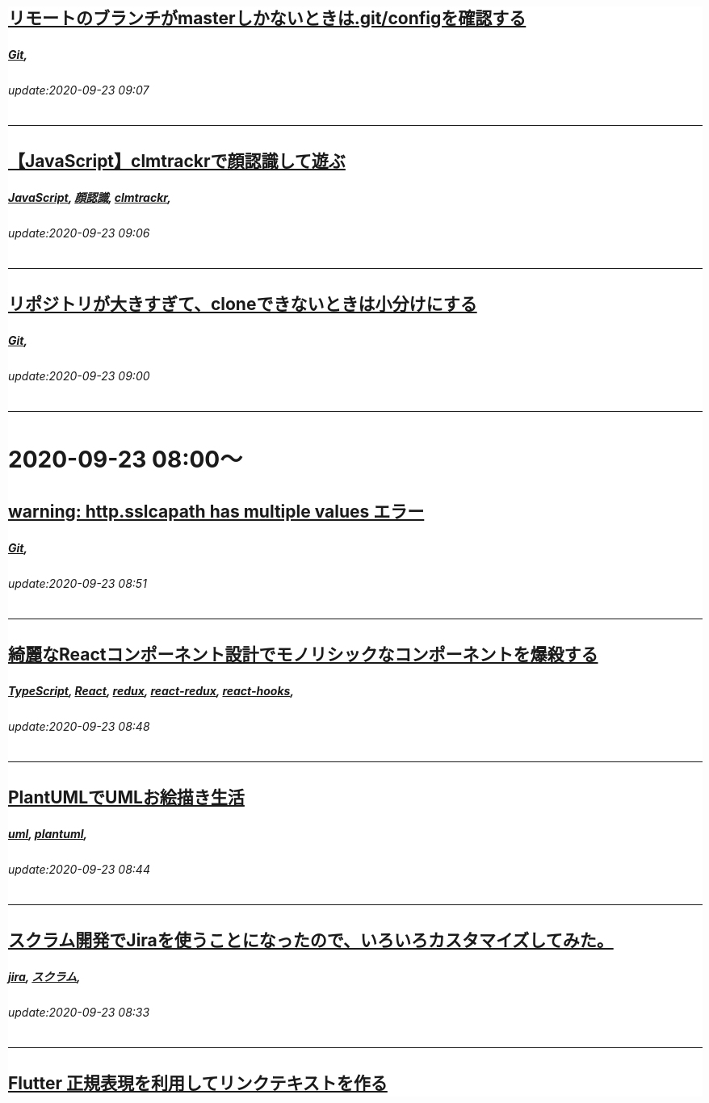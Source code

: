 ## [リモートのブランチがmasterしかないときは.git/configを確認する](https://qiita.com/nkmrtkhd/items/f1d6fefc93eb8eceb780)
##### [Git](https://qiita.com/tags/Git), 
###### update:2020-09-23 09:07
---
## [【JavaScript】clmtrackrで顔認識して遊ぶ](https://qiita.com/shimabox/items/677098a533b909089235)
##### [JavaScript](https://qiita.com/tags/JavaScript), [顔認識](https://qiita.com/tags/顔認識), [clmtrackr](https://qiita.com/tags/clmtrackr), 
###### update:2020-09-23 09:06
---
## [リポジトリが大きすぎて、cloneできないときは小分けにする](https://qiita.com/nkmrtkhd/items/c1e743be11d2c7605ae4)
##### [Git](https://qiita.com/tags/Git), 
###### update:2020-09-23 09:00
---




# 2020-09-23 08:00～
## [warning: http.sslcapath has multiple values エラー](https://qiita.com/munaita_/items/7ffe730aa9f23b97b74a)
##### [Git](https://qiita.com/tags/Git), 
###### update:2020-09-23 08:51
---
## [綺麗なReactコンポーネント設計でモノリシックなコンポーネントを爆殺する](https://qiita.com/teradonburi/items/6828635d2e70dba6637d)
##### [TypeScript](https://qiita.com/tags/TypeScript), [React](https://qiita.com/tags/React), [redux](https://qiita.com/tags/redux), [react-redux](https://qiita.com/tags/react-redux), [react-hooks](https://qiita.com/tags/react-hooks), 
###### update:2020-09-23 08:48
---
## [PlantUMLでUMLお絵描き生活](https://qiita.com/qualitia_cdev/items/55644b15eaf7e8328ac1)
##### [uml](https://qiita.com/tags/uml), [plantuml](https://qiita.com/tags/plantuml), 
###### update:2020-09-23 08:44
---
## [スクラム開発でJiraを使うことになったので、いろいろカスタマイズしてみた。](https://qiita.com/shira-shun/items/ff0df53942b6172dcf34)
##### [jira](https://qiita.com/tags/jira), [スクラム](https://qiita.com/tags/スクラム), 
###### update:2020-09-23 08:33
---
## [Flutter 正規表現を利用してリンクテキストを作る](https://qiita.com/amita/items/0bc92bc87deb2187b061)